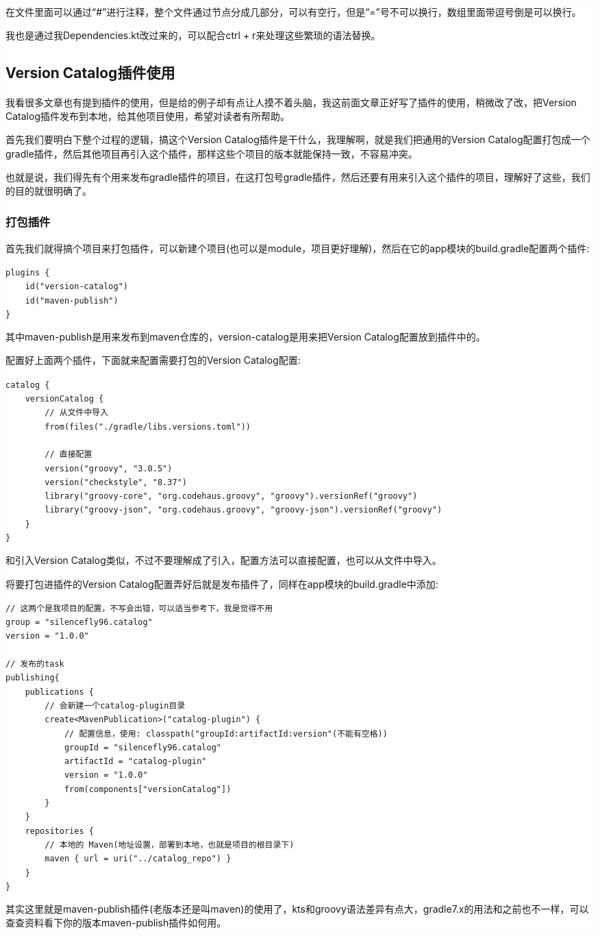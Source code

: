 在文件里面可以通过“#”进行注释，整个文件通过节点分成几部分，可以有空行，但是“=”号不可以换行，数组里面带逗号倒是可以换行。

我也是通过我Dependencies.kt改过来的，可以配合ctrl + r来处理这些繁琐的语法替换。

## Version Catalog插件使用
我看很多文章也有提到插件的使用，但是给的例子却有点让人摸不着头脑，我这前面文章正好写了插件的使用，稍微改了改，把Version Catalog插件发布到本地，给其他项目使用，希望对读者有所帮助。

首先我们要明白下整个过程的逻辑，搞这个Version Catalog插件是干什么，我理解啊，就是我们把通用的Version Catalog配置打包成一个gradle插件，然后其他项目再引入这个插件，那样这些个项目的版本就能保持一致，不容易冲突。

也就是说，我们得先有个用来发布gradle插件的项目，在这打包号gradle插件，然后还要有用来引入这个插件的项目，理解好了这些，我们的目的就很明确了。

### 打包插件
首先我们就得搞个项目来打包插件，可以新建个项目(也可以是module，项目更好理解)，然后在它的app模块的build.gradle配置两个插件:
```
plugins {
    id("version-catalog")
    id("maven-publish")
}
```
其中maven-publish是用来发布到maven仓库的，version-catalog是用来把Version Catalog配置放到插件中的。

配置好上面两个插件，下面就来配置需要打包的Version Catalog配置:
```
catalog {
    versionCatalog {
        // 从文件中导入
        from(files("./gradle/libs.versions.toml"))
        
        // 直接配置
        version("groovy", "3.0.5")
        version("checkstyle", "8.37")
        library("groovy-core", "org.codehaus.groovy", "groovy").versionRef("groovy")
        library("groovy-json", "org.codehaus.groovy", "groovy-json").versionRef("groovy")
    }
}
```
和引入Version Catalog类似，不过不要理解成了引入，配置方法可以直接配置，也可以从文件中导入。

将要打包进插件的Version Catalog配置弄好后就是发布插件了，同样在app模块的build.gradle中添加:
```
// 这两个是我项目的配置，不写会出错，可以适当参考下，我是觉得不用
group = "silencefly96.catalog"
version = "1.0.0"

// 发布的task
publishing{
    publications {
        // 会新建一个catalog-plugin目录
        create<MavenPublication>("catalog-plugin") {
            // 配置信息，使用: classpath("groupId:artifactId:version"(不能有空格))
            groupId = "silencefly96.catalog"
            artifactId = "catalog-plugin"
            version = "1.0.0"
            from(components["versionCatalog"])
        }
    }
    repositories {
        // 本地的 Maven(地址设置，部署到本地，也就是项目的根目录下)
        maven { url = uri("../catalog_repo") }
    }
}
```
其实这里就是maven-publish插件(老版本还是叫maven)的使用了，kts和groovy语法差异有点大，gradle7.x的用法和之前也不一样，可以查查资料看下你的版本maven-publish插件如何用。
